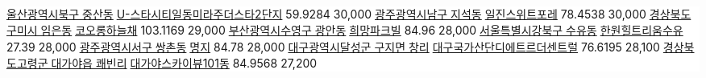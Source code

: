   <tr>
    <td><a href="/apt/울산광역시북구중산동">울산광역시북구 중산동</a></td>
    <td style="font-weight: bold;"><a href="/apt/울산광역시북구중산동U-스타시티일동미라주더스타2단지">U-스타시티일동미라주더스타2단지</a></td>
    <td>59.9284</td>
    <td>30,000</td>
  </tr>

  <tr>
    <td><a href="/apt/광주광역시남구지석동">광주광역시남구 지석동</a></td>
    <td style="font-weight: bold;"><a href="/apt/광주광역시남구지석동일진스위트포레">일진스위트포레</a></td>
    <td>78.4538</td>
    <td>30,000</td>
  </tr>

  <tr>
    <td><a href="/apt/경상북도구미시임은동">경상북도구미시 임은동</a></td>
    <td style="font-weight: bold;"><a href="/apt/경상북도구미시임은동코오롱하늘채">코오롱하늘채</a></td>
    <td>103.1169</td>
    <td>29,000</td>
  </tr>

  <tr>
    <td><a href="/apt/부산광역시수영구광안동">부산광역시수영구 광안동</a></td>
    <td style="font-weight: bold;"><a href="/apt/부산광역시수영구광안동희망파크빌">희망파크빌</a></td>
    <td>84.96</td>
    <td>28,000</td>
  </tr>

  <tr>
    <td><a href="/apt/서울특별시강북구수유동">서울특별시강북구 수유동</a></td>
    <td style="font-weight: bold;"><a href="/apt/서울특별시강북구수유동한원힐트리움수유">한원힐트리움수유</a></td>
    <td>27.39</td>
    <td>28,000</td>
  </tr>

  <tr>
    <td><a href="/apt/광주광역시서구쌍촌동">광주광역시서구 쌍촌동</a></td>
    <td style="font-weight: bold;"><a href="/apt/광주광역시서구쌍촌동명지">명지</a></td>
    <td>84.78</td>
    <td>28,000</td>
  </tr>

  <tr>
    <td><a href="/apt/대구광역시달성군구지면 창리">대구광역시달성군 구지면 창리</a></td>
    <td style="font-weight: bold;"><a href="/apt/대구광역시달성군구지면 창리대구국가산단디에트르더센트럴">대구국가산단디에트르더센트럴</a></td>
    <td>76.6195</td>
    <td>28,100</td>
  </tr>

  <tr>
    <td><a href="/apt/경상북도고령군대가야읍 쾌빈리">경상북도고령군 대가야읍 쾌빈리</a></td>
    <td style="font-weight: bold;"><a href="/apt/경상북도고령군대가야읍 쾌빈리대가야스카이뷰101동">대가야스카이뷰101동</a></td>
    <td>84.9568</td>
    <td>27,200</td>
  </tr>
